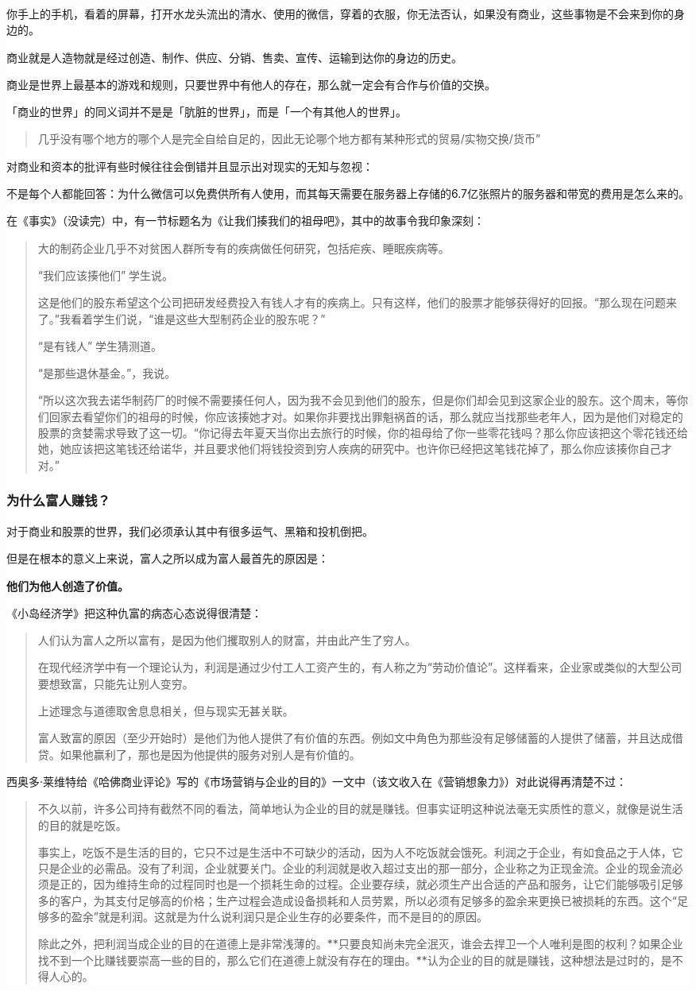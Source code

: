 你手上的手机，看着的屏幕，打开水龙头流出的清水、使用的微信，穿着的衣服，你无法否认，如果没有商业，这些事物是不会来到你的身边的。

商业就是人造物就是经过创造、制作、供应、分销、售卖、宣传、运输到达你的身边的历史。

商业是世界上最基本的游戏和规则，只要世界中有他人的存在，那么就一定会有合作与价值的交换。

「商业的世界」的同义词并不是是「肮脏的世界」，而是「一个有其他人的世界」。

> 几乎没有哪个地方的哪个人是完全自给自足的，因此无论哪个地方都有某种形式的贸易/实物交换/货币”

对商业和资本的批评有些时候往往会倒错并且显示出对现实的无知与忽视：

不是每个人都能回答：为什么微信可以免费供所有人使用，而其每天需要在服务器上存储的6.7亿张照片的服务器和带宽的费用是怎么来的。

在《事实》（没读完）中，有一节标题名为《让我们揍我们的祖母吧》，其中的故事令我印象深刻：

> 大的制药企业几乎不对贫困人群所专有的疾病做任何研究，包括疟疾、睡眠疾病等。
>
> “我们应该揍他们” 学生说。
>
> 这是他们的股东希望这个公司把研发经费投入有钱人才有的疾病上。只有这样，他们的股票才能够获得好的回报。“那么现在问题来了。”我看着学生们说，“谁是这些大型制药企业的股东呢？”
>
> “是有钱人” 学生猜测道。
>
> “是那些退休基金。”，我说。
>
> “所以这次我去诺华制药厂的时候不需要揍任何人，因为我不会见到他们的股东，但是你们却会见到这家企业的股东。这个周末，等你们回家去看望你们的祖母的时候，你应该揍她才对。如果你非要找出罪魁祸首的话，那么就应当找那些老年人，因为是他们对稳定的股票的贪婪需求导致了这一切。“你记得去年夏天当你出去旅行的时候，你的祖母给了你一些零花钱吗？那么你应该把这个零花钱还给她，她应该把这笔钱还给诺华，并且要求他们将钱投资到穷人疾病的研究中。也许你已经把这笔钱花掉了，那么你应该揍你自己才对。”

### 为什么富人赚钱？

对于商业和股票的世界，我们必须承认其中有很多运气、黑箱和投机倒把。

但是在根本的意义上来说，富人之所以成为富人最首先的原因是：

**他们为他人创造了价值。**

《小岛经济学》把这种仇富的病态心态说得很清楚：

> 人们认为富人之所以富有，是因为他们攫取别人的财富，并由此产生了穷人。
>
> 在现代经济学中有一个理论认为，利润是通过少付工人工资产生的，有人称之为“劳动价值论”。这样看来，企业家或类似的大型公司要想致富，只能先让别人变穷。
>
> 上述理念与道德取舍息息相关，但与现实无甚关联。
>
> 富人致富的原因（至少开始时）是他们为他人提供了有价值的东西。例如文中角色为那些没有足够储蓄的人提供了储蓄，并且达成借贷。如果他赢利了，那也是因为他提供的服务对别人是有价值的。

西奥多·莱维特给《哈佛商业评论》写的《市场营销与企业的目的》一文中（该文收入在《营销想象力》）对此说得再清楚不过：

> 不久以前，许多公司持有截然不同的看法，简单地认为企业的目的就是赚钱。但事实证明这种说法毫无实质性的意义，就像是说生活的目的就是吃饭。
>
> 事实上，吃饭不是生活的目的，它只不过是生活中不可缺少的活动，因为人不吃饭就会饿死。利润之于企业，有如食品之于人体，它只是企业的必需品。没有了利润，企业就要关门。企业的利润就是收入超过支出的那一部分，企业称之为正现金流。企业的现金流必须是正的，因为维持生命的过程同时也是一个损耗生命的过程。企业要存续，就必须生产出合适的产品和服务，让它们能够吸引足够多的客户，为其支付足够高的价格；生产过程会造成设备损耗和人员劳累，所以必须有足够多的盈余来更换已被损耗的东西。这个“足够多的盈余”就是利润。这就是为什么说利润只是企业生存的必要条件，而不是目的的原因。
>
> 除此之外，把利润当成企业的目的在道德上是非常浅薄的。**只要良知尚未完全泯灭，谁会去捍卫一个人唯利是图的权利？如果企业找不到一个比赚钱要崇高一些的目的，那么它们在道德上就没有存在的理由。**认为企业的目的就是赚钱，这种想法是过时的，是不得人心的。
